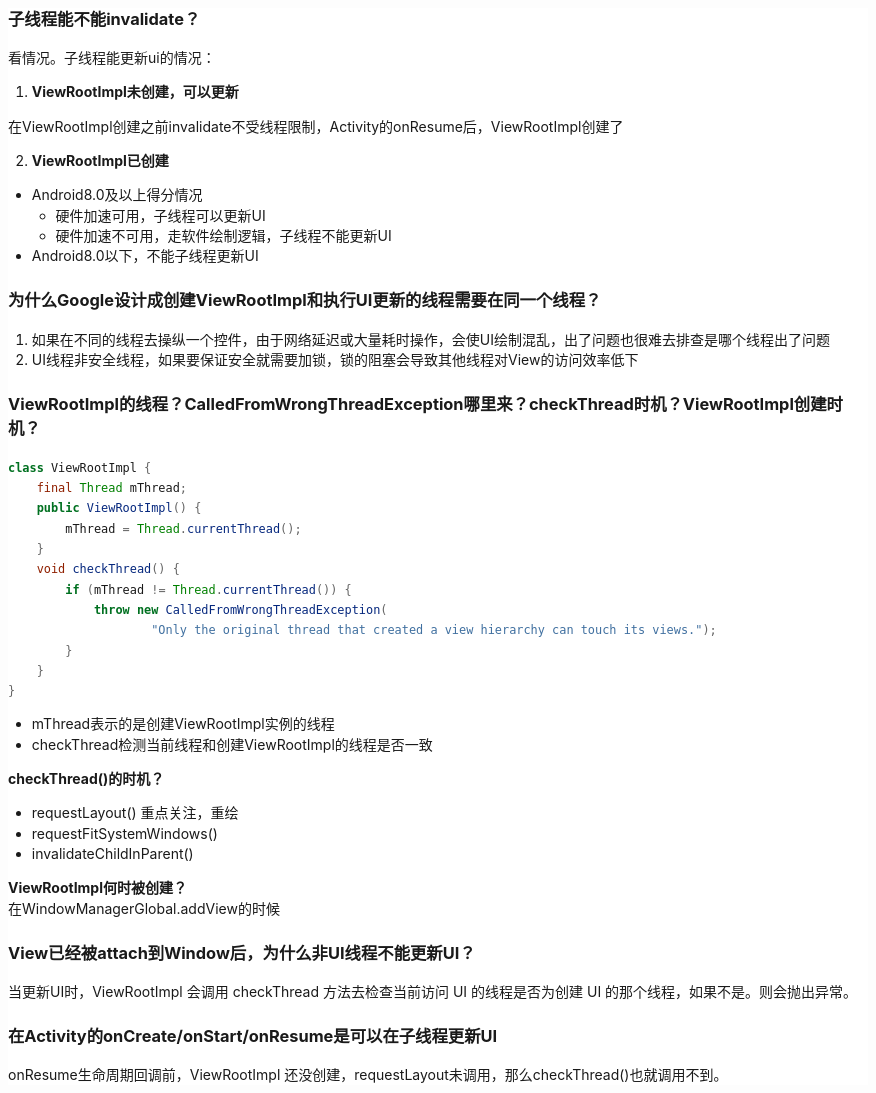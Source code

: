 ### 子线程能不能invalidate？

看情况。子线程能更新ui的情况：

1. **ViewRootImpl未创建，可以更新**

在ViewRootImpl创建之前invalidate不受线程限制，Activity的onResume后，ViewRootImpl创建了

2. **ViewRootImpl已创建**

- Android8.0及以上得分情况
  - 硬件加速可用，子线程可以更新UI
  - 硬件加速不可用，走软件绘制逻辑，子线程不能更新UI
- Android8.0以下，不能子线程更新UI

### 为什么Google设计成创建ViewRootImpl和执行UI更新的线程需要在同一个线程？

1. 如果在不同的线程去操纵一个控件，由于网络延迟或大量耗时操作，会使UI绘制混乱，出了问题也很难去排查是哪个线程出了问题
2. UI线程非安全线程，如果要保证安全就需要加锁，锁的阻塞会导致其他线程对View的访问效率低下

### ViewRootImpl的线程？CalledFromWrongThreadException哪里来？checkThread时机？ViewRootImpl创建时机？

```java
class ViewRootImpl {
    final Thread mThread;
    public ViewRootImpl() {
        mThread = Thread.currentThread();
    }
    void checkThread() {
        if (mThread != Thread.currentThread()) {
            throw new CalledFromWrongThreadException(
                    "Only the original thread that created a view hierarchy can touch its views.");
        }
    }
}
```

- mThread表示的是创建ViewRootImpl实例的线程
- checkThread检测当前线程和创建ViewRootImpl的线程是否一致

**checkThread()的时机？**

- requestLayout() 重点关注，重绘
- requestFitSystemWindows()
- invalidateChildInParent()

**ViewRootImpl何时被创建？**<br />在WindowManagerGlobal.addView的时候

### View已经被attach到Window后，为什么非UI线程不能更新UI？

当更新UI时，ViewRootImpl 会调用 checkThread 方法去检查当前访问 UI 的线程是否为创建 UI 的那个线程，如果不是。则会抛出异常。

### 在Activity的onCreate/onStart/onResume是可以在子线程更新UI

onResume生命周期回调前，ViewRootImpl 还没创建，requestLayout未调用，那么checkThread()也就调用不到。
